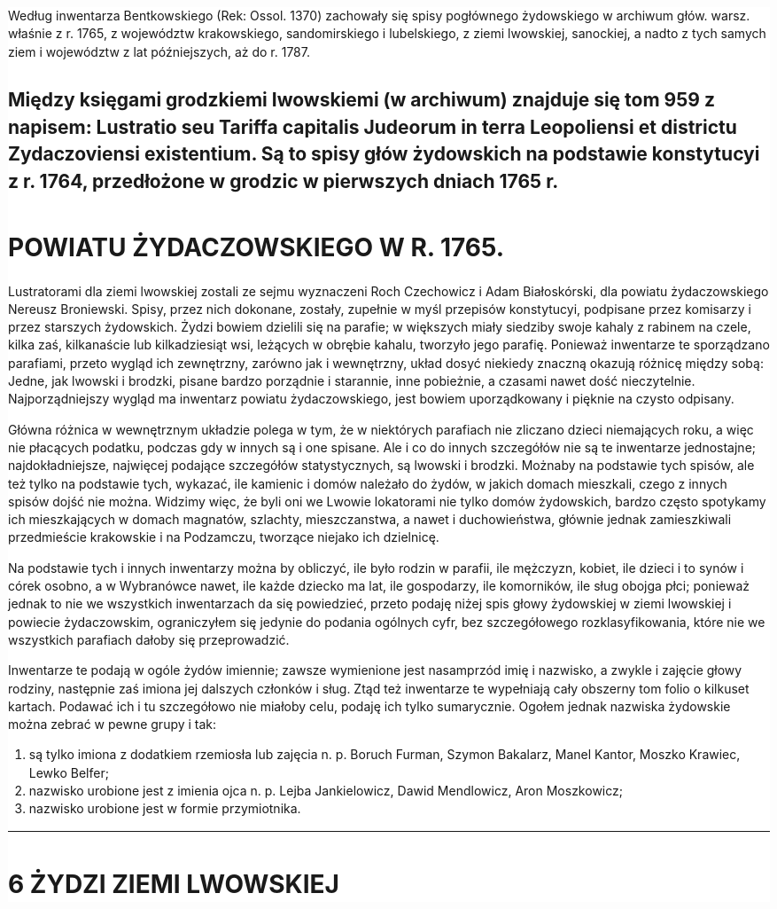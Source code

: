 Według inwentarza Bentkowskiego (Rek: Ossol. 1370) zachowały się spisy pogłównego żydowskiego w archiwum głów. warsz. właśnie z r. 1765, z województw krakowskiego, sandomirskiego i lubelskiego, z ziemi lwowskiej, sanockiej, a nadto z tych samych ziem i województw z lat późniejszych, aż do r. 1787.

Między księgami grodzkiemi Iwowskiemi (w archiwum) znajduje się tom 959 z napisem: Lustratio seu Tariffa capitalis Judeorum in terra Leopoliensi et districtu Zydaczoviensi existentium. Są to spisy głów żydowskich na podstawie konstytucyi z r. 1764, przedłożone w grodzic w pierwszych dniach 1765 r.
---
# POWIATU ŻYDACZOWSKIEGO W R. 1765.

Lustratorami dla ziemi lwowskiej zostali ze sejmu wyznaczeni Roch Czechowicz i Adam Białoskórski, dla powiatu żydaczowskiego Nereusz Broniewski. Spisy, przez nich dokonane, zostały, zupełnie w myśl przepisów konstytucyi, podpisane przez komisarzy i przez starszych żydowskich. Żydzi bowiem dzielili się na parafie; w większych miały siedziby swoje kahaly z rabinem na czele, kilka zaś, kilkanaście lub kilkadziesiąt wsi, leżących w obrębie kahalu, tworzyło jego parafię. Ponieważ inwentarze te sporządzano parafiami, przeto wygląd ich zewnętrzny, zarówno jak i wewnętrzny, układ dosyć niekiedy znaczną okazują różnicę między sobą: Jedne, jak lwowski i brodzki, pisane bardzo porządnie i starannie, inne pobieżnie, a czasami nawet dość nieczytelnie. Najporządniejszy wygląd ma inwentarz powiatu żydaczowskiego, jest bowiem uporządkowany i pięknie na czysto odpisany.

Główna różnica w wewnętrznym układzie polega w tym, że w niektórych parafiach nie zliczano dzieci niemających roku, a więc nie płacących podatku, podczas gdy w innych są i one spisane. Ale i co do innych szczegółów nie są te inwentarze jednostajne; najdokładniejsze, najwięcej podające szczegółów statystycznych, są lwowski i brodzki. Możnaby na podstawie tych spisów, ale też tylko na podstawie tych, wykazać, ile kamienic i domów należało do żydów, w jakich domach mieszkali, czego z innych spisów dojść nie można. Widzimy więc, że byli oni we Lwowie lokatorami nie tylko domów żydowskich, bardzo często spotykamy ich mieszkających w domach magnatów, szlachty, mieszczanstwa, a nawet i duchowieństwa, głównie jednak zamieszkiwali przedmieście krakowskie i na Podzamczu, tworzące niejako ich dzielnicę.

Na podstawie tych i innych inwentarzy można by obliczyć, ile było rodzin w parafii, ile mężczyzn, kobiet, ile dzieci i to synów i córek osobno, a w Wybranówce nawet, ile każde dziecko ma lat, ile gospodarzy, ile komorników, ile sług obojga płci; ponieważ jednak to nie we wszystkich inwentarzach da się powiedzieć, przeto podaję niżej spis głowy żydowskiej w ziemi lwowskiej i powiecie żydaczowskim, ograniczyłem się jedynie do podania ogólnych cyfr, bez szczegółowego rozklasyfikowania, które nie we wszystkich parafiach dałoby się przeprowadzić.

Inwentarze te podają w ogóle żydów imiennie; zawsze wymienione jest nasamprzód imię i nazwisko, a zwykle i zajęcie głowy rodziny, następnie zaś imiona jej dalszych członków i sług. Ztąd też inwentarze te wypełniają cały obszerny tom folio o kilkuset kartach. Podawać ich i tu szczegółowo nie miałoby celu, podaję ich tylko sumarycznie. Ogołem jednak nazwiska żydowskie można zebrać w pewne grupy i tak:

1. są tylko imiona z dodatkiem rzemiosła lub zajęcia n. p. Boruch Furman, Szymon Bakalarz, Manel Kantor, Moszko Krawiec, Lewko Belfer;
2. nazwisko urobione jest z imienia ojca n. p. Lejba Jankielowicz, Dawid Mendlowicz, Aron Moszkowicz;
3. nazwisko urobione jest w formie przymiotnika.
---
# 6 ŻYDZI ZIEMI LWOWSKIEJ
